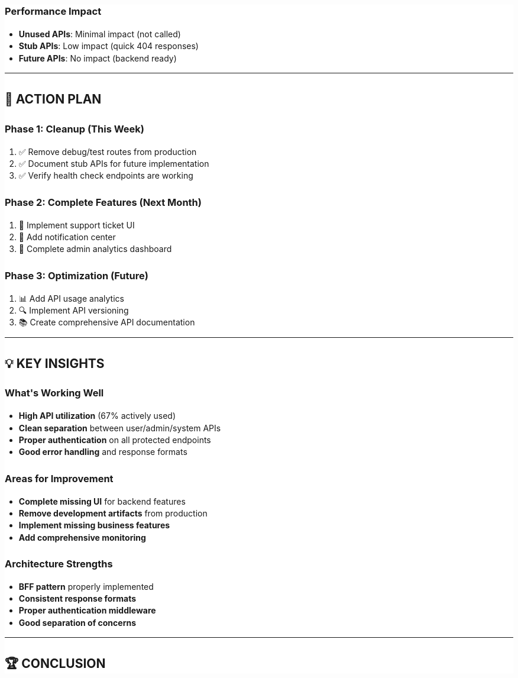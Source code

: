 ### **Performance Impact**
- **Unused APIs**: Minimal impact (not called)
- **Stub APIs**: Low impact (quick 404 responses)
- **Future APIs**: No impact (backend ready)

---

## 🎯 **ACTION PLAN**

### **Phase 1: Cleanup (This Week)**
1. ✅ Remove debug/test routes from production
2. ✅ Document stub APIs for future implementation
3. ✅ Verify health check endpoints are working

### **Phase 2: Complete Features (Next Month)**
1. 🔄 Implement support ticket UI
2. 🔄 Add notification center
3. 🔄 Complete admin analytics dashboard

### **Phase 3: Optimization (Future)**
1. 📊 Add API usage analytics
2. 🔍 Implement API versioning
3. 📚 Create comprehensive API documentation

---

## 💡 **KEY INSIGHTS**

### **What's Working Well**
- **High API utilization** (67% actively used)
- **Clean separation** between user/admin/system APIs
- **Proper authentication** on all protected endpoints
- **Good error handling** and response formats

### **Areas for Improvement**
- **Complete missing UI** for backend features
- **Remove development artifacts** from production
- **Implement missing business features**
- **Add comprehensive monitoring**

### **Architecture Strengths**
- **BFF pattern** properly implemented
- **Consistent response formats**
- **Proper authentication middleware**
- **Good separation of concerns**

---

## 🏆 **CONCLUSION**
